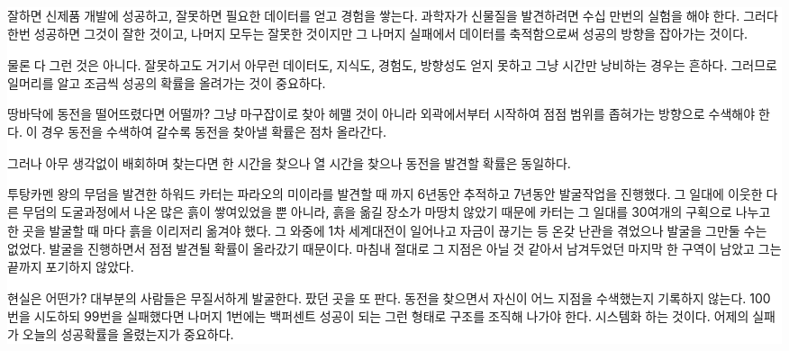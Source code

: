 <p style="LAYOUT-GRID-MODE: both; mso-pagination: none; mso-padding-alt: 0pt 0pt 0pt 0pt" class="0">
  잘하면 신제품 개발에 성공하고, 잘못하면 필요한 데이터를 얻고 경험을 쌓는다. 과학자가 신물질을 발견하려면 수십 만번의 실험을 해야 한다. 그러다 한번 성공하면 그것이 잘한 것이고, 나머지 모두는 잘못한 것이지만 그 나머지 실패에서 데이터를 축적함으로써 성공의 방향을 잡아가는 것이다.
</p>

<p style="LAYOUT-GRID-MODE: both; mso-pagination: none; mso-padding-alt: 0pt 0pt 0pt 0pt" class="0">
</p>

<p style="LAYOUT-GRID-MODE: both; mso-pagination: none; mso-padding-alt: 0pt 0pt 0pt 0pt" class="0">
  물론 다 그런 것은 아니다. 잘못하고도 거기서 아무런 데이터도, 지식도, 경험도, 방향성도 얻지 못하고 그냥 시간만 낭비하는 경우는 흔하다. 그러므로 일머리를 알고 조금씩 성공의 확률을 올려가는 것이 중요하다.
</p>

<p style="LAYOUT-GRID-MODE: both; mso-pagination: none; mso-padding-alt: 0pt 0pt 0pt 0pt" class="0">
</p>

<p style="LAYOUT-GRID-MODE: both; mso-pagination: none; mso-padding-alt: 0pt 0pt 0pt 0pt" class="0">
  땅바닥에 동전을 떨어뜨렸다면 어떨까? 그냥 마구잡이로 찾아 헤맬 것이 아니라 외곽에서부터 시작하여 점점 범위를 좁혀가는 방향으로 수색해야 한다. 이 경우 동전을 수색하여 갈수록 동전을 찾아낼 확률은 점차 올라간다.
</p>

<p style="LAYOUT-GRID-MODE: both; mso-pagination: none; mso-padding-alt: 0pt 0pt 0pt 0pt" class="0">
</p>

<p style="LAYOUT-GRID-MODE: both; mso-pagination: none; mso-padding-alt: 0pt 0pt 0pt 0pt" class="0">
  그러나 아무 생각없이 배회하며 찾는다면 한 시간을 찾으나 열 시간을 찾으나 동전을 발견할 확률은 동일하다.
</p>

<p style="LAYOUT-GRID-MODE: both; mso-pagination: none; mso-padding-alt: 0pt 0pt 0pt 0pt" class="0">
</p>

<p style="LAYOUT-GRID-MODE: both; mso-pagination: none; mso-padding-alt: 0pt 0pt 0pt 0pt" class="0">
  투탕카멘 왕의 무덤을 발견한 하워드 카터는 파라오의 미이라를 발견할 때 까지 6년동안 추적하고 7년동안 발굴작업을 진행했다. 그 일대에 이웃한 다른 무덤의 도굴과정에서 나온 많은 흙이 쌓여있었을 뿐 아니라, 흙을 옮길 장소가 마땅치 않았기 때문에 카터는 그 일대를 30여개의 구획으로 나누고 한 곳을 발굴할 때 마다 흙을 이리저리 옮겨야 했다. 그 와중에 1차 세계대전이 일어나고 자금이 끊기는 등 온갖 난관을 겪었으나 발굴을 그만둘 수는 없었다. 발굴을 진행하면서 점점 발견될 확률이 올라갔기 때문이다. 마침내 절대로 그 지점은 아닐 것 같아서 남겨두었던 마지막 한 구역이 남았고 그는 끝까지 포기하지 않았다.
</p>

<p style="LAYOUT-GRID-MODE: both; mso-pagination: none; mso-padding-alt: 0pt 0pt 0pt 0pt" class="0">
</p>

<p style="LAYOUT-GRID-MODE: both; mso-pagination: none; mso-padding-alt: 0pt 0pt 0pt 0pt" class="0">
  현실은 어떤가? 대부분의 사람들은 무질서하게 발굴한다. 팠던 곳을 또 판다. 동전을 찾으면서 자신이 어느 지점을 수색했는지 기록하지 않는다. 100번을 시도하되 99번을 실패했다면 나머지 1번에는 백퍼센트 성공이 되는 그런 형태로 구조를 조직해 나가야 한다. 시스템화 하는 것이다. 어제의 실패가 오늘의 성공확률을 올렸는지가 중요하다.
</p>
